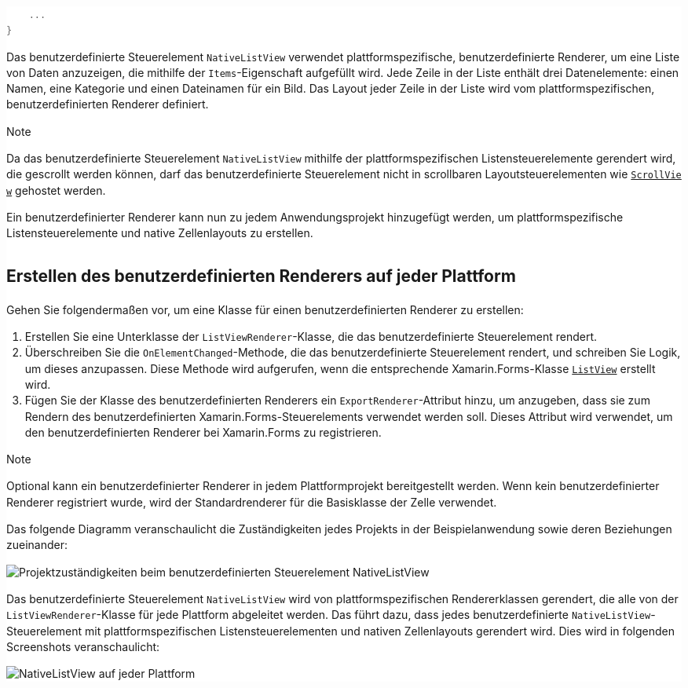 ```csharp
    ...
}
```

Das benutzerdefinierte Steuerelement `NativeListView` verwendet plattformspezifische, benutzerdefinierte Renderer, um eine Liste von Daten anzuzeigen, die mithilfe der `Items`-Eigenschaft aufgefüllt wird. Jede Zeile in der Liste enthält drei Datenelemente: einen Namen, eine Kategorie und einen Dateinamen für ein Bild. Das Layout jeder Zeile in der Liste wird vom plattformspezifischen, benutzerdefinierten Renderer definiert.

> [!NOTE]
> Da das benutzerdefinierte Steuerelement `NativeListView` mithilfe der plattformspezifischen Listensteuerelemente gerendert wird, die gescrollt werden können, darf das benutzerdefinierte Steuerelement nicht in scrollbaren Layoutsteuerelementen wie [`ScrollView`](xref:Xamarin.Forms.ScrollView) gehostet werden.

Ein benutzerdefinierter Renderer kann nun zu jedem Anwendungsprojekt hinzugefügt werden, um plattformspezifische Listensteuerelemente und native Zellenlayouts zu erstellen.

<a name="Creating_the_Custom_Renderer_on_each_Platform" />

## <a name="creating-the-custom-renderer-on-each-platform"></a>Erstellen des benutzerdefinierten Renderers auf jeder Plattform

Gehen Sie folgendermaßen vor, um eine Klasse für einen benutzerdefinierten Renderer zu erstellen:

1. Erstellen Sie eine Unterklasse der `ListViewRenderer`-Klasse, die das benutzerdefinierte Steuerelement rendert.
1. Überschreiben Sie die `OnElementChanged`-Methode, die das benutzerdefinierte Steuerelement rendert, und schreiben Sie Logik, um dieses anzupassen. Diese Methode wird aufgerufen, wenn die entsprechende Xamarin.Forms-Klasse [`ListView`](xref:Xamarin.Forms.ListView) erstellt wird.
1. Fügen Sie der Klasse des benutzerdefinierten Renderers ein `ExportRenderer`-Attribut hinzu, um anzugeben, dass sie zum Rendern des benutzerdefinierten Xamarin.Forms-Steuerelements verwendet werden soll. Dieses Attribut wird verwendet, um den benutzerdefinierten Renderer bei Xamarin.Forms zu registrieren.

> [!NOTE]
> Optional kann ein benutzerdefinierter Renderer in jedem Plattformprojekt bereitgestellt werden. Wenn kein benutzerdefinierter Renderer registriert wurde, wird der Standardrenderer für die Basisklasse der Zelle verwendet.

Das folgende Diagramm veranschaulicht die Zuständigkeiten jedes Projekts in der Beispielanwendung sowie deren Beziehungen zueinander:

![](listview-images/solution-structure.png "Projektzuständigkeiten beim benutzerdefinierten Steuerelement NativeListView")

Das benutzerdefinierte Steuerelement `NativeListView` wird von plattformspezifischen Rendererklassen gerendert, die alle von der `ListViewRenderer`-Klasse für jede Plattform abgeleitet werden. Das führt dazu, dass jedes benutzerdefinierte `NativeListView`-Steuerelement mit plattformspezifischen Listensteuerelementen und nativen Zellenlayouts gerendert wird. Dies wird in folgenden Screenshots veranschaulicht:

![](listview-images/screenshots.png "NativeListView auf jeder Plattform")
